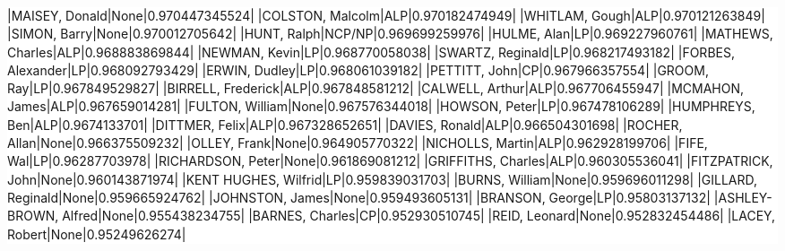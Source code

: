 |MAISEY, Donald|None|0.970447345524|
|COLSTON, Malcolm|ALP|0.970182474949|
|WHITLAM, Gough|ALP|0.970121263849|
|SIMON, Barry|None|0.970012705642|
|HUNT, Ralph|NCP/NP|0.969699259976|
|HULME, Alan|LP|0.969227960761|
|MATHEWS, Charles|ALP|0.968883869844|
|NEWMAN, Kevin|LP|0.968770058038|
|SWARTZ, Reginald|LP|0.968217493182|
|FORBES, Alexander|LP|0.968092793429|
|ERWIN, Dudley|LP|0.968061039182|
|PETTITT, John|CP|0.967966357554|
|GROOM, Ray|LP|0.967849529827|
|BIRRELL, Frederick|ALP|0.967848581212|
|CALWELL, Arthur|ALP|0.967706455947|
|MCMAHON, James|ALP|0.967659014281|
|FULTON, William|None|0.967576344018|
|HOWSON, Peter|LP|0.967478106289|
|HUMPHREYS, Ben|ALP|0.9674133701|
|DITTMER, Felix|ALP|0.967328652651|
|DAVIES, Ronald|ALP|0.966504301698|
|ROCHER, Allan|None|0.966375509232|
|OLLEY, Frank|None|0.964905770322|
|NICHOLLS, Martin|ALP|0.962928199706|
|FIFE, Wal|LP|0.96287703978|
|RICHARDSON, Peter|None|0.961869081212|
|GRIFFITHS, Charles|ALP|0.960305536041|
|FITZPATRICK, John|None|0.960143871974|
|KENT HUGHES, Wilfrid|LP|0.959839031703|
|BURNS, William|None|0.959696011298|
|GILLARD, Reginald|None|0.959665924762|
|JOHNSTON, James|None|0.959493605131|
|BRANSON, George|LP|0.95803137132|
|ASHLEY-BROWN, Alfred|None|0.955438234755|
|BARNES, Charles|CP|0.952930510745|
|REID, Leonard|None|0.952832454486|
|LACEY, Robert|None|0.95249626274|